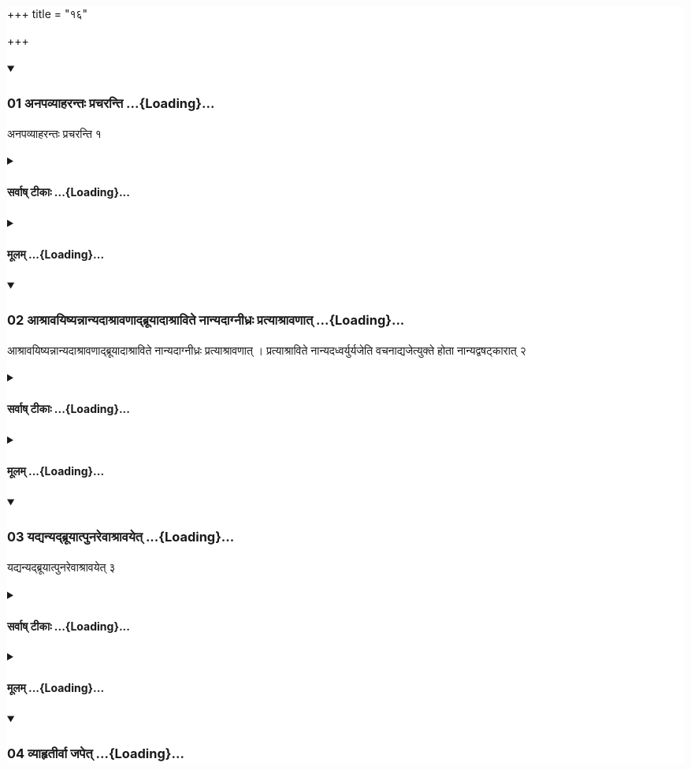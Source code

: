 +++
title = "१६"

+++

<div class="js_include" includetitle="true" newlevelforh1="3" unfilled url="/vedAH_yajuH/taittirIyam/sUtram/ApastambaH/shrautam/vishvAsa-prastutiH/02/16/01_anapavyAharantaH_pracharanti.md">
<details open><summary><h3>01 अनपव्याहरन्तः प्रचरन्ति ...{Loading}...</h3></summary>

अनपव्याहरन्तः प्रचरन्ति १
</details>
</div>
<div class="js_include collapsed" newlevelforh1="4" title="सर्वाष् टीकाः" unfilled url="/vedAH_yajuH/taittirIyam/sUtram/ApastambaH/shrautam/sarvASh_TIkAH/02/16/01_anapavyAharantaH_pracharanti.md">
<details><summary><h4>सर्वाष् टीकाः ...{Loading}...</h4></summary></details>
</div>
<div class="js_include collapsed" newlevelforh1="4" title="मूलम्" unfilled url="/vedAH_yajuH/taittirIyam/sUtram/ApastambaH/shrautam/mUlam/02/16/01_anapavyAharantaH_pracharanti.md">
<details><summary><h4>मूलम् ...{Loading}...</h4></summary></details>
</div>
<div class="js_include" includetitle="true" newlevelforh1="3" unfilled url="/vedAH_yajuH/taittirIyam/sUtram/ApastambaH/shrautam/vishvAsa-prastutiH/02/16/02_AshrAvayiShyannAnyadAshrAvaNAdbrUyAdAshrAvite_nAnyadAgnIdhraH_pratyAshrAvaNAt.md">
<details open><summary><h3>02 आश्रावयिष्यन्नान्यदाश्रावणाद्ब्रूयादाश्राविते नान्यदाग्नीध्रः प्रत्याश्रावणात् ...{Loading}...</h3></summary>

आश्रावयिष्यन्नान्यदाश्रावणाद्ब्रूयादाश्राविते नान्यदाग्नीध्रः प्रत्याश्रावणात् । प्रत्याश्राविते नान्यदध्वर्युर्यजेति वचनाद्यजेत्युक्ते होता नान्यद्वषट्कारात् २
</details>
</div>
<div class="js_include collapsed" newlevelforh1="4" title="सर्वाष् टीकाः" unfilled url="/vedAH_yajuH/taittirIyam/sUtram/ApastambaH/shrautam/sarvASh_TIkAH/02/16/02_AshrAvayiShyannAnyadAshrAvaNAdbrUyAdAshrAvite_nAnyadAgnIdhraH_pratyAshrAvaNAt.md">
<details><summary><h4>सर्वाष् टीकाः ...{Loading}...</h4></summary></details>
</div>
<div class="js_include collapsed" newlevelforh1="4" title="मूलम्" unfilled url="/vedAH_yajuH/taittirIyam/sUtram/ApastambaH/shrautam/mUlam/02/16/02_AshrAvayiShyannAnyadAshrAvaNAdbrUyAdAshrAvite_nAnyadAgnIdhraH_pratyAshrAvaNAt.md">
<details><summary><h4>मूलम् ...{Loading}...</h4></summary></details>
</div>
<div class="js_include" includetitle="true" newlevelforh1="3" unfilled url="/vedAH_yajuH/taittirIyam/sUtram/ApastambaH/shrautam/vishvAsa-prastutiH/02/16/03_yadyanyadbrUyAtpunarevAshrAvayet.md">
<details open><summary><h3>03 यद्यन्यद्ब्रूयात्पुनरेवाश्रावयेत् ...{Loading}...</h3></summary>

यद्यन्यद्ब्रूयात्पुनरेवाश्रावयेत् ३
</details>
</div>
<div class="js_include collapsed" newlevelforh1="4" title="सर्वाष् टीकाः" unfilled url="/vedAH_yajuH/taittirIyam/sUtram/ApastambaH/shrautam/sarvASh_TIkAH/02/16/03_yadyanyadbrUyAtpunarevAshrAvayet.md">
<details><summary><h4>सर्वाष् टीकाः ...{Loading}...</h4></summary></details>
</div>
<div class="js_include collapsed" newlevelforh1="4" title="मूलम्" unfilled url="/vedAH_yajuH/taittirIyam/sUtram/ApastambaH/shrautam/mUlam/02/16/03_yadyanyadbrUyAtpunarevAshrAvayet.md">
<details><summary><h4>मूलम् ...{Loading}...</h4></summary></details>
</div>
<div class="js_include" includetitle="true" newlevelforh1="3" unfilled url="/vedAH_yajuH/taittirIyam/sUtram/ApastambaH/shrautam/vishvAsa-prastutiH/02/16/04_vyAhRtIrvA_japet.md">
<details open><summary><h3>04 व्याहृतीर्वा जपेत् ...{Loading}...</h3></summary>
